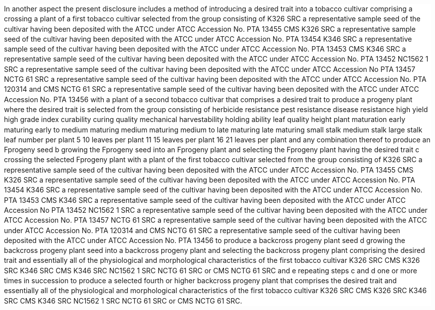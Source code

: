 In another aspect the present disclosure includes a method of introducing a desired trait into a tobacco cultivar comprising a crossing a plant of a first tobacco cultivar selected from the group consisting of K326 SRC a representative sample seed of the cultivar having been deposited with the ATCC under ATCC Accession No. PTA 13455 CMS K326 SRC a representative sample seed of the cultivar having been deposited with the ATCC under ATCC Accession No. PTA 13454 K346 SRC a representative sample seed of the cultivar having been deposited with the ATCC under ATCC Accession No. PTA 13453 CMS K346 SRC a representative sample seed of the cultivar having been deposited with the ATCC under ATCC Accession No. PTA 13452 NC1562 1 SRC a representative sample seed of the cultivar having been deposited with the ATCC under ATCC Accession No PTA 13457 NCTG 61 SRC a representative sample seed of the cultivar having been deposited with the ATCC under ATCC Accession No. PTA 120314 and CMS NCTG 61 SRC a representative sample seed of the cultivar having been deposited with the ATCC under ATCC Accession No. PTA 13456 with a plant of a second tobacco cultivar that comprises a desired trait to produce a progeny plant where the desired trait is selected from the group consisting of herbicide resistance pest resistance disease resistance high yield high grade index curability curing quality mechanical harvestability holding ability leaf quality height plant maturation early maturing early to medium maturing medium maturing medium to late maturing late maturing small stalk medium stalk large stalk leaf number per plant 5 10 leaves per plant 11 15 leaves per plant 16 21 leaves per plant and any combination thereof to produce an Fprogeny seed b growing the Fprogeny seed into an Fprogeny plant and selecting the Fprogeny plant having the desired trait c crossing the selected Fprogeny plant with a plant of the first tobacco cultivar selected from the group consisting of K326 SRC a representative sample seed of the cultivar having been deposited with the ATCC under ATCC Accession No. PTA 13455 CMS K326 SRC a representative sample seed of the cultivar having been deposited with the ATCC under ATCC Accession No. PTA 13454 K346 SRC a representative sample seed of the cultivar having been deposited with the ATCC under ATCC Accession No. PTA 13453 CMS K346 SRC a representative sample seed of the cultivar having been deposited with the ATCC under ATCC Accession No PTA 13452 NC1562 1 SRC a representative sample seed of the cultivar having been deposited with the ATCC under ATCC Accession No. PTA 13457 NCTG 61 SRC a representative sample seed of the cultivar having been deposited with the ATCC under ATCC Accession No. PTA 120314 and CMS NCTG 61 SRC a representative sample seed of the cultivar having been deposited with the ATCC under ATCC Accession No. PTA 13456 to produce a backcross progeny plant seed d growing the backcross progeny plant seed into a backcross progeny plant and selecting the backcross progeny plant comprising the desired trait and essentially all of the physiological and morphological characteristics of the first tobacco cultivar K326 SRC CMS K326 SRC K346 SRC CMS K346 SRC NC1562 1 SRC NCTG 61 SRC or CMS NCTG 61 SRC and e repeating steps c and d one or more times in succession to produce a selected fourth or higher backcross progeny plant that comprises the desired trait and essentially all of the physiological and morphological characteristics of the first tobacco cultivar K326 SRC CMS K326 SRC K346 SRC CMS K346 SRC NC1562 1 SRC NCTG 61 SRC or CMS NCTG 61 SRC.
